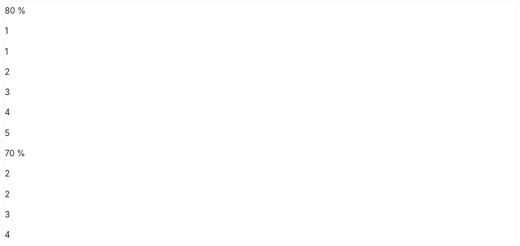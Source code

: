 80 %

</td>
        <td valign="top">

1

</td>
        <td valign="top">

1

</td>
        <td valign="top">

2

</td>
        <td valign="top">

3

</td>
        <td valign="top">

4

</td>
        <td valign="top">

5

</td>
      </tr>
      <tr>
        <td valign="top">

70 %

</td>
        <td valign="top">

2

</td>
        <td valign="top">

2

</td>
        <td valign="top">

3

</td>
        <td valign="top">

4

</td>
        <td valign="top">

